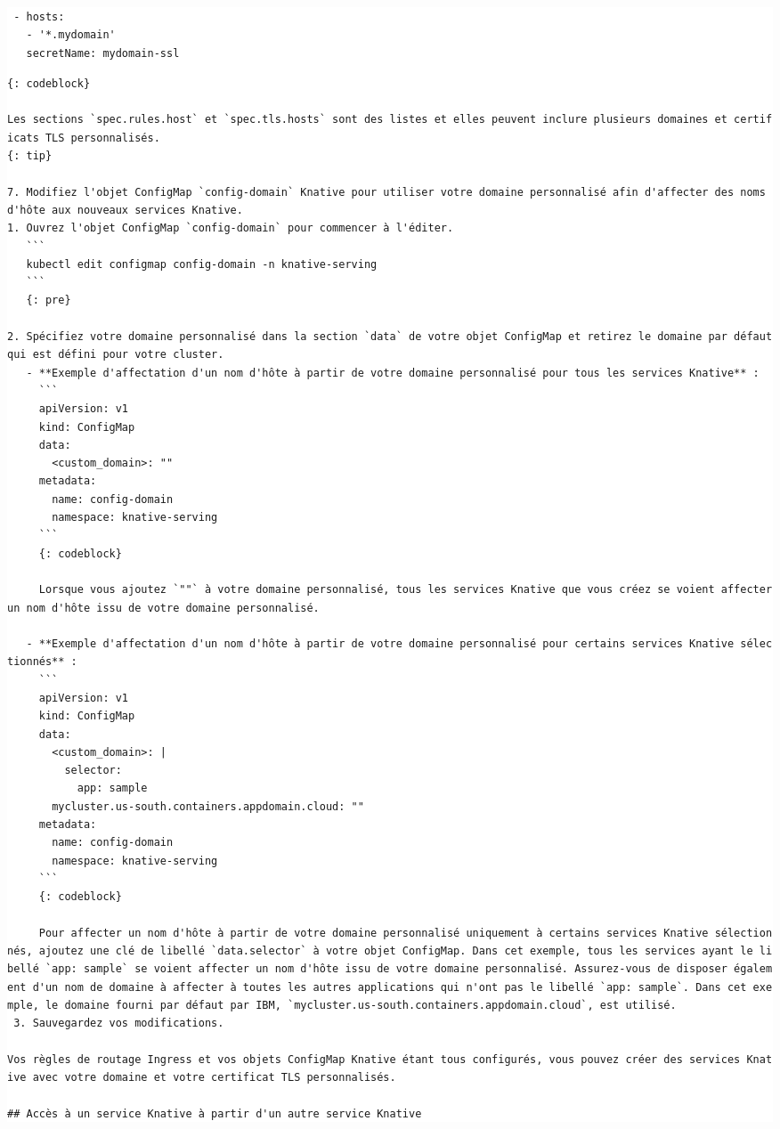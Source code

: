      - hosts:
       - '*.mydomain'
       secretName: mydomain-ssl
   ```
   {: codeblock}

   Les sections `spec.rules.host` et `spec.tls.hosts` sont des listes et elles peuvent inclure plusieurs domaines et certificats TLS personnalisés.
   {: tip}

7. Modifiez l'objet ConfigMap `config-domain` Knative pour utiliser votre domaine personnalisé afin d'affecter des noms d'hôte aux nouveaux services Knative.
   1. Ouvrez l'objet ConfigMap `config-domain` pour commencer à l'éditer.
      ```
      kubectl edit configmap config-domain -n knative-serving
      ```
      {: pre}

   2. Spécifiez votre domaine personnalisé dans la section `data` de votre objet ConfigMap et retirez le domaine par défaut qui est défini pour votre cluster.
      - **Exemple d'affectation d'un nom d'hôte à partir de votre domaine personnalisé pour tous les services Knative** :
        ```
        apiVersion: v1
        kind: ConfigMap
        data:
          <custom_domain>: ""
        metadata:
          name: config-domain
          namespace: knative-serving
        ```
        {: codeblock}

        Lorsque vous ajoutez `""` à votre domaine personnalisé, tous les services Knative que vous créez se voient affecter un nom d'hôte issu de votre domaine personnalisé.  

      - **Exemple d'affectation d'un nom d'hôte à partir de votre domaine personnalisé pour certains services Knative sélectionnés** :
        ```
        apiVersion: v1
        kind: ConfigMap
        data:
          <custom_domain>: |
            selector:
              app: sample
          mycluster.us-south.containers.appdomain.cloud: ""
        metadata:
          name: config-domain
          namespace: knative-serving
        ```
        {: codeblock}

        Pour affecter un nom d'hôte à partir de votre domaine personnalisé uniquement à certains services Knative sélectionnés, ajoutez une clé de libellé `data.selector` à votre objet ConfigMap. Dans cet exemple, tous les services ayant le libellé `app: sample` se voient affecter un nom d'hôte issu de votre domaine personnalisé. Assurez-vous de disposer également d'un nom de domaine à affecter à toutes les autres applications qui n'ont pas le libellé `app: sample`. Dans cet exemple, le domaine fourni par défaut par IBM, `mycluster.us-south.containers.appdomain.cloud`, est utilisé.
    3. Sauvegardez vos modifications.

Vos règles de routage Ingress et vos objets ConfigMap Knative étant tous configurés, vous pouvez créer des services Knative avec votre domaine et votre certificat TLS personnalisés.

## Accès à un service Knative à partir d'un autre service Knative
   ```